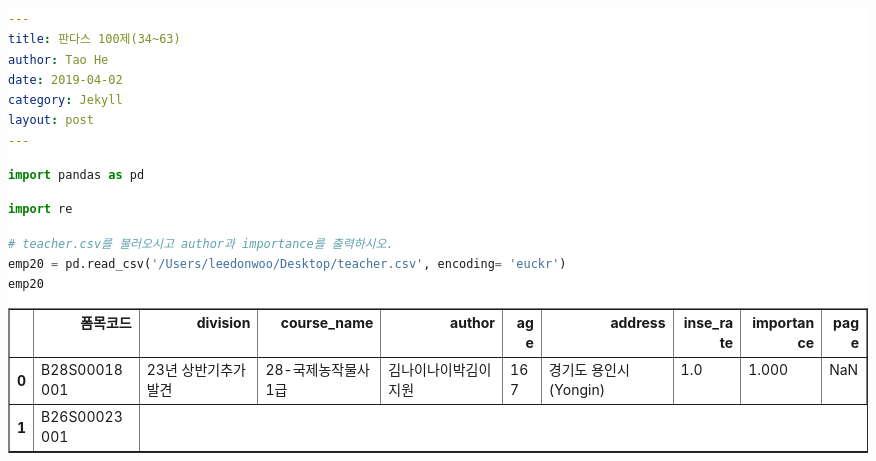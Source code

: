 ```yaml
---
title: 판다스 100제(34~63)
author: Tao He
date: 2019-04-02
category: Jekyll
layout: post
---
```


```python
import pandas as pd
```
```python
import re
```
```python
# teacher.csv를 불러오시고 author과 importance를 출력하시오.
emp20 = pd.read_csv('/Users/leedonwoo/Desktop/teacher.csv', encoding= 'euckr')
emp20
```
<div>
<style scoped>
    .dataframe tbody tr th:only-of-type {
        vertical-align: middle;
    }

    .dataframe tbody tr th {
        vertical-align: top;
    }

    .dataframe thead th {
        text-align: right;
    }
</style>
<table border="1" class="dataframe">
  <thead>
    <tr style="text-align: right;">
      <th></th>
      <th>폼목코드</th>
      <th>division</th>
      <th>course_name</th>
      <th>author</th>
      <th>age</th>
      <th>address</th>
      <th>inse_rate</th>
      <th>importance</th>
      <th>page</th>
    </tr>
  </thead>
  <tbody>
    <tr>
      <th>0</th>
      <td>B28S00018001</td>
      <td>23년 상반기추가발견</td>
      <td>28-국제농작물사 1급</td>
      <td>김나이나이박김이지원</td>
      <td>167</td>
      <td>경기도 용인시 (Yongin)</td>
      <td>1.0</td>
      <td>1.000</td>
      <td>NaN</td>
    </tr>
    <tr>
      <th>1</th>
      <td>B26S00023001</td>